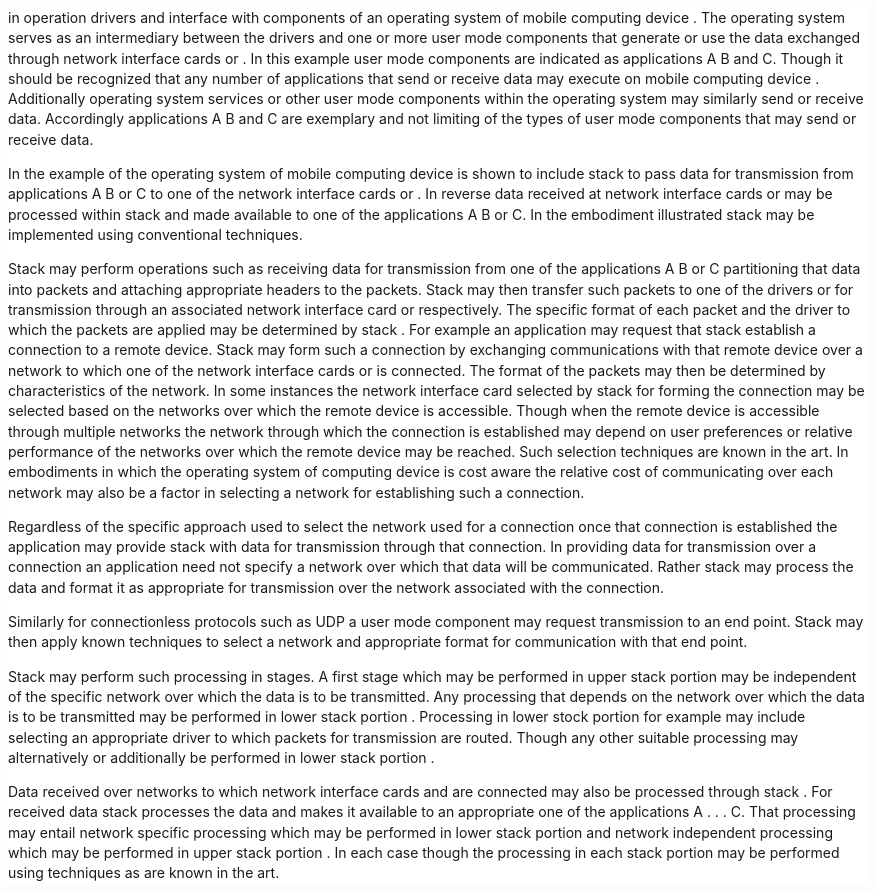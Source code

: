 in operation drivers and interface with components of an operating system of mobile computing device . The operating system serves as an intermediary between the drivers and one or more user mode components that generate or use the data exchanged through network interface cards or . In this example user mode components are indicated as applications A B and C. Though it should be recognized that any number of applications that send or receive data may execute on mobile computing device . Additionally operating system services or other user mode components within the operating system may similarly send or receive data. Accordingly applications A B and C are exemplary and not limiting of the types of user mode components that may send or receive data.

In the example of the operating system of mobile computing device is shown to include stack to pass data for transmission from applications A B or C to one of the network interface cards or . In reverse data received at network interface cards or may be processed within stack and made available to one of the applications A B or C. In the embodiment illustrated stack may be implemented using conventional techniques.

Stack may perform operations such as receiving data for transmission from one of the applications A B or C partitioning that data into packets and attaching appropriate headers to the packets. Stack may then transfer such packets to one of the drivers or for transmission through an associated network interface card or respectively. The specific format of each packet and the driver to which the packets are applied may be determined by stack . For example an application may request that stack establish a connection to a remote device. Stack may form such a connection by exchanging communications with that remote device over a network to which one of the network interface cards or is connected. The format of the packets may then be determined by characteristics of the network. In some instances the network interface card selected by stack for forming the connection may be selected based on the networks over which the remote device is accessible. Though when the remote device is accessible through multiple networks the network through which the connection is established may depend on user preferences or relative performance of the networks over which the remote device may be reached. Such selection techniques are known in the art. In embodiments in which the operating system of computing device is cost aware the relative cost of communicating over each network may also be a factor in selecting a network for establishing such a connection.

Regardless of the specific approach used to select the network used for a connection once that connection is established the application may provide stack with data for transmission through that connection. In providing data for transmission over a connection an application need not specify a network over which that data will be communicated. Rather stack may process the data and format it as appropriate for transmission over the network associated with the connection.

Similarly for connectionless protocols such as UDP a user mode component may request transmission to an end point. Stack may then apply known techniques to select a network and appropriate format for communication with that end point.

Stack may perform such processing in stages. A first stage which may be performed in upper stack portion may be independent of the specific network over which the data is to be transmitted. Any processing that depends on the network over which the data is to be transmitted may be performed in lower stack portion . Processing in lower stock portion for example may include selecting an appropriate driver to which packets for transmission are routed. Though any other suitable processing may alternatively or additionally be performed in lower stack portion .

Data received over networks to which network interface cards and are connected may also be processed through stack . For received data stack processes the data and makes it available to an appropriate one of the applications A . . . C. That processing may entail network specific processing which may be performed in lower stack portion and network independent processing which may be performed in upper stack portion . In each case though the processing in each stack portion may be performed using techniques as are known in the art.

